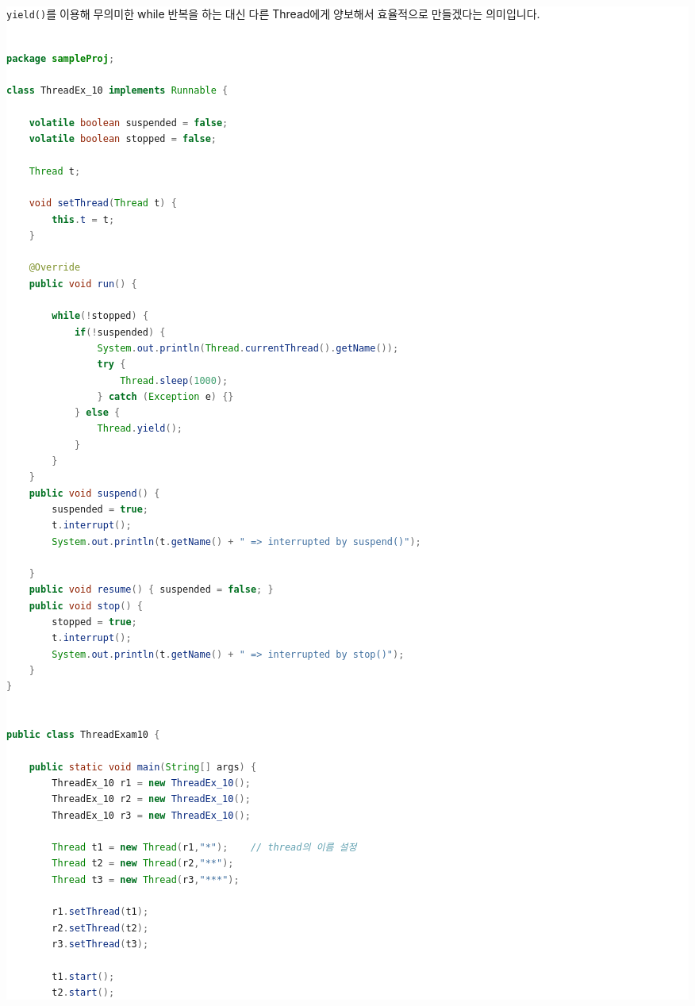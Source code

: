 `yield()`를 이용해 무의미한 while 반복을 하는 대신 다른 Thread에게 양보해서
효율적으로 만들겠다는 의미입니다.

~~~java

package sampleProj;

class ThreadEx_10 implements Runnable {

    volatile boolean suspended = false;
    volatile boolean stopped = false;
    
    Thread t;
    
    void setThread(Thread t) {
        this.t = t;
    }
    
    @Override
    public void run() {

        while(!stopped) {
            if(!suspended) {
                System.out.println(Thread.currentThread().getName());
                try {
                    Thread.sleep(1000);
                } catch (Exception e) {}                
            } else {
                Thread.yield();
            }
        }
    }
    public void suspend() { 
        suspended = true;
        t.interrupt();
        System.out.println(t.getName() + " => interrupted by suspend()");
        
    }
    public void resume() { suspended = false; }
    public void stop() { 
        stopped = true;
        t.interrupt();
        System.out.println(t.getName() + " => interrupted by stop()");        
    }
}


public class ThreadExam10 {

    public static void main(String[] args) {
        ThreadEx_10 r1 = new ThreadEx_10();
        ThreadEx_10 r2 = new ThreadEx_10();
        ThreadEx_10 r3 = new ThreadEx_10();
        
        Thread t1 = new Thread(r1,"*");    // thread의 이름 설정
        Thread t2 = new Thread(r2,"**");
        Thread t3 = new Thread(r3,"***");
        
        r1.setThread(t1);
        r2.setThread(t2);
        r3.setThread(t3);

        t1.start();
        t2.start();
~~~